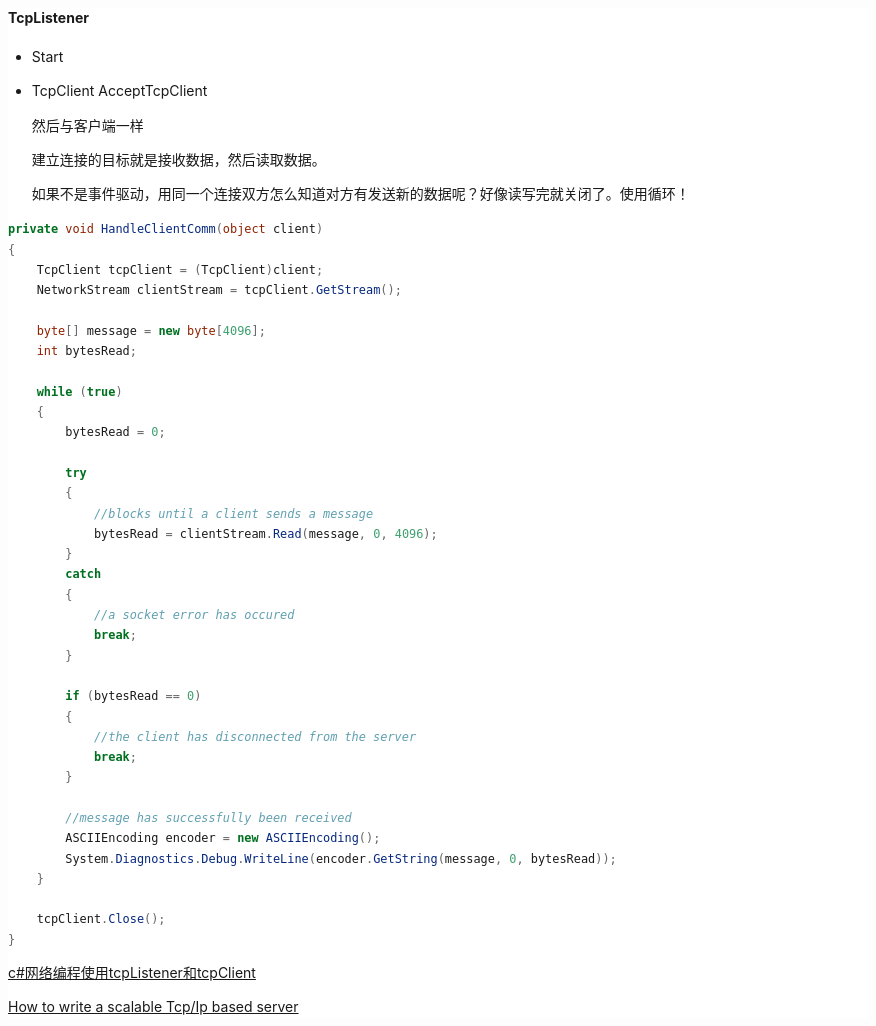 
#### TcpListener

* Start
* TcpClient  AcceptTcpClient

    然后与客户端一样

    建立连接的目标就是接收数据，然后读取数据。

    如果不是事件驱动，用同一个连接双方怎么知道对方有发送新的数据呢？好像读写完就关闭了。使用循环！

``` C#
private void HandleClientComm(object client)
{
    TcpClient tcpClient = (TcpClient)client;
    NetworkStream clientStream = tcpClient.GetStream();

    byte[] message = new byte[4096];
    int bytesRead;

    while (true)
    {
        bytesRead = 0;

        try
        {
            //blocks until a client sends a message
            bytesRead = clientStream.Read(message, 0, 4096);
        }
        catch
        {
            //a socket error has occured
            break;
        }

        if (bytesRead == 0)
        {
            //the client has disconnected from the server
            break;
        }

        //message has successfully been received
        ASCIIEncoding encoder = new ASCIIEncoding();
        System.Diagnostics.Debug.WriteLine(encoder.GetString(message, 0, bytesRead));
    }

    tcpClient.Close();
}
```

[c#网络编程使用tcpListener和tcpClient](http://ilewen.com/questions/514)

[How to write a scalable Tcp/Ip based server](http://stackoverflow.com/questions/869744/how-to-write-a-scalable-tcp-ip-based-server)
